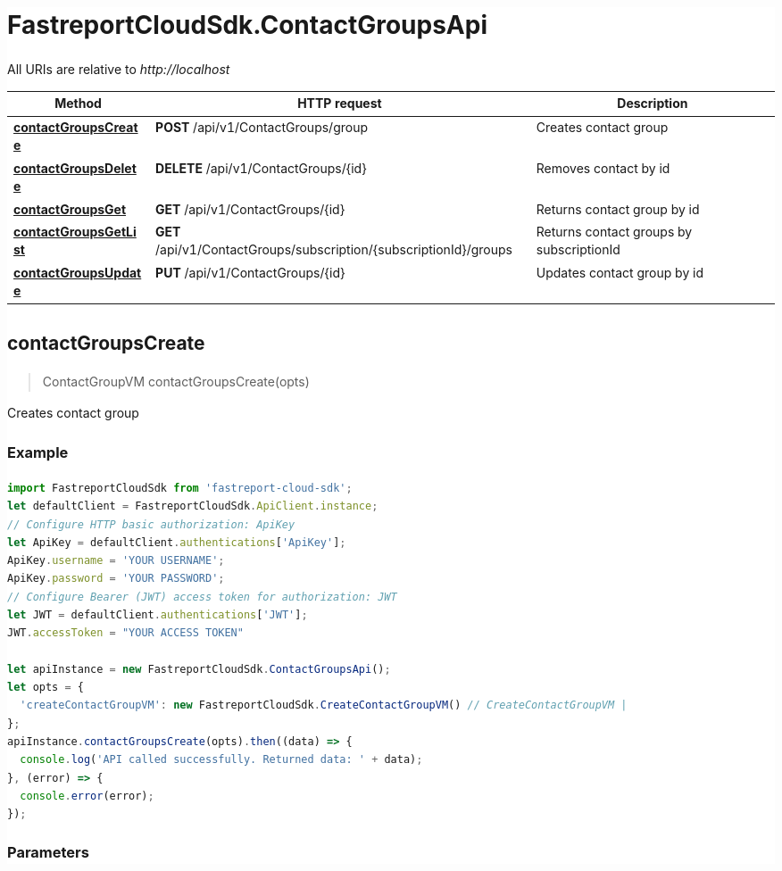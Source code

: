# FastreportCloudSdk.ContactGroupsApi

All URIs are relative to *http://localhost*

Method | HTTP request | Description
------------- | ------------- | -------------
[**contactGroupsCreate**](ContactGroupsApi.md#contactGroupsCreate) | **POST** /api/v1/ContactGroups/group | Creates contact group
[**contactGroupsDelete**](ContactGroupsApi.md#contactGroupsDelete) | **DELETE** /api/v1/ContactGroups/{id} | Removes contact by id
[**contactGroupsGet**](ContactGroupsApi.md#contactGroupsGet) | **GET** /api/v1/ContactGroups/{id} | Returns contact group by id
[**contactGroupsGetList**](ContactGroupsApi.md#contactGroupsGetList) | **GET** /api/v1/ContactGroups/subscription/{subscriptionId}/groups | Returns contact groups by subscriptionId
[**contactGroupsUpdate**](ContactGroupsApi.md#contactGroupsUpdate) | **PUT** /api/v1/ContactGroups/{id} | Updates contact group by id



## contactGroupsCreate

> ContactGroupVM contactGroupsCreate(opts)

Creates contact group

### Example

```javascript
import FastreportCloudSdk from 'fastreport-cloud-sdk';
let defaultClient = FastreportCloudSdk.ApiClient.instance;
// Configure HTTP basic authorization: ApiKey
let ApiKey = defaultClient.authentications['ApiKey'];
ApiKey.username = 'YOUR USERNAME';
ApiKey.password = 'YOUR PASSWORD';
// Configure Bearer (JWT) access token for authorization: JWT
let JWT = defaultClient.authentications['JWT'];
JWT.accessToken = "YOUR ACCESS TOKEN"

let apiInstance = new FastreportCloudSdk.ContactGroupsApi();
let opts = {
  'createContactGroupVM': new FastreportCloudSdk.CreateContactGroupVM() // CreateContactGroupVM | 
};
apiInstance.contactGroupsCreate(opts).then((data) => {
  console.log('API called successfully. Returned data: ' + data);
}, (error) => {
  console.error(error);
});

```

### Parameters
